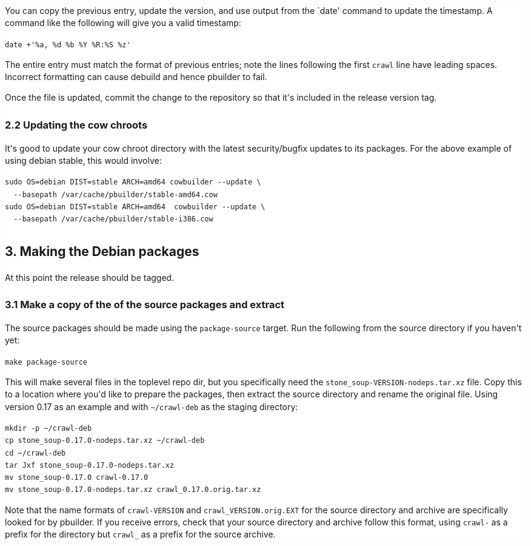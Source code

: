 You can copy the previous entry, update the version, and use output from the
`date' command to update the timestamp. A command like the following will
give you a valid timestamp:

    date +'%a, %d %b %Y %R:%S %z'

The entire entry must match the format of previous entries; note the lines
following the first `crawl` line have leading spaces. Incorrect formatting
can cause debuild and hence pbuilder to fail.

Once the file is updated, commit the change to the repository so that it's
included in the release version tag.

### 2.2 Updating the cow chroots

It's good to update your cow chroot directory with the latest security/bugfix
updates to its packages. For the above example of using debian stable, this
would involve:

    sudo OS=debian DIST=stable ARCH=amd64 cowbuilder --update \
      --basepath /var/cache/pbuilder/stable-amd64.cow
    sudo OS=debian DIST=stable ARCH=amd64  cowbuilder --update \
      --basepath /var/cache/pbuilder/stable-i386.cow

## 3. Making the Debian packages

At this point the release should be tagged.

### 3.1 Make a copy of the of the source packages and extract

The source packages should be made using the `package-source` target. Run
the following from the source directory if you haven't yet:

    make package-source

This will make several files in the toplevel repo dir, but you specifically
need the `stone_soup-VERSION-nodeps.tar.xz` file. Copy this to a location where
you'd like to prepare the packages, then extract the source directory and
rename the original file. Using version 0.17 as an example and with
`~/crawl-deb` as the staging directory:

    mkdir -p ~/crawl-deb
    cp stone_soup-0.17.0-nodeps.tar.xz ~/crawl-deb
    cd ~/crawl-deb
    tar Jxf stone_soup-0.17.0-nodeps.tar.xz
    mv stone_soup-0.17.0 crawl-0.17.0
    mv stone_soup-0.17.0-nodeps.tar.xz crawl_0.17.0.orig.tar.xz

Note that the name formats of `crawl-VERSION` and `crawl_VERSION.orig.EXT` for
the source directory and archive are specifically looked for by pbuilder. If
you receive errors, check that your source directory and archive follow this
format, using `crawl-` as a prefix for the directory but `crawl_` as a
prefix for the source archive.
